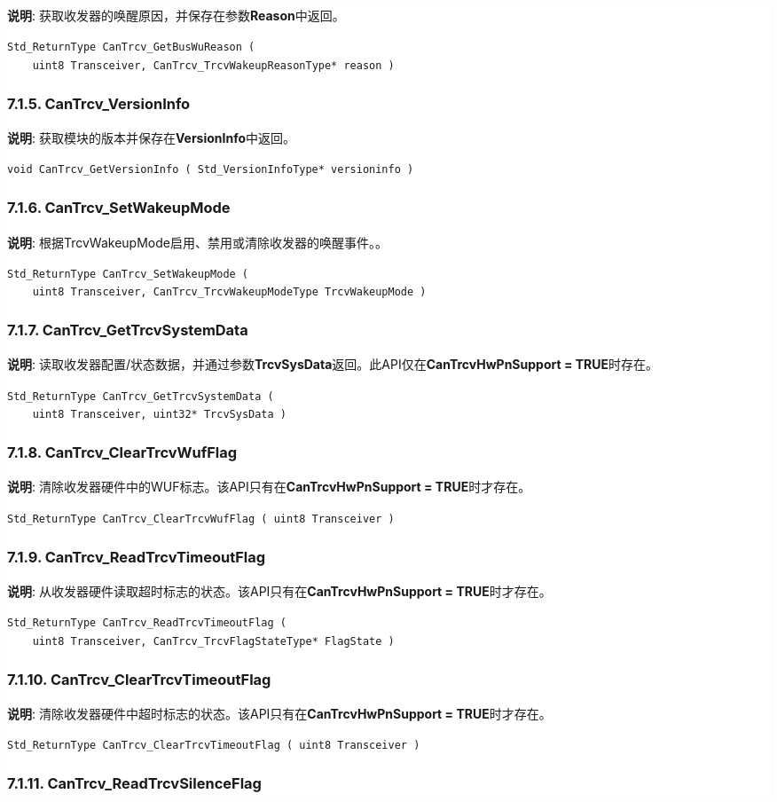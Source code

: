**说明**: 获取收发器的唤醒原因，并保存在参数**Reason**中返回。

```
Std_ReturnType CanTrcv_GetBusWuReason ( 
    uint8 Transceiver, CanTrcv_TrcvWakeupReasonType* reason )
```

### 7.1.5. CanTrcv_VersionInfo

**说明**: 获取模块的版本并保存在**VersionInfo**中返回。

```
void CanTrcv_GetVersionInfo ( Std_VersionInfoType* versioninfo )
```

### 7.1.6. CanTrcv_SetWakeupMode

**说明**: 根据TrcvWakeupMode启用、禁用或清除收发器的唤醒事件。。

```
Std_ReturnType CanTrcv_SetWakeupMode ( 
    uint8 Transceiver, CanTrcv_TrcvWakeupModeType TrcvWakeupMode )
```

### 7.1.7. CanTrcv_GetTrcvSystemData

**说明**: 读取收发器配置/状态数据，并通过参数**TrcvSysData**返回。此API仅在**CanTrcvHwPnSupport = TRUE**时存在。

```
Std_ReturnType CanTrcv_GetTrcvSystemData ( 
    uint8 Transceiver, uint32* TrcvSysData )
```

### 7.1.8. CanTrcv_ClearTrcvWufFlag

**说明**: 清除收发器硬件中的WUF标志。该API只有在**CanTrcvHwPnSupport = TRUE**时才存在。

```
Std_ReturnType CanTrcv_ClearTrcvWufFlag ( uint8 Transceiver )
```

### 7.1.9. CanTrcv_ReadTrcvTimeoutFlag

**说明**: 从收发器硬件读取超时标志的状态。该API只有在**CanTrcvHwPnSupport = TRUE**时才存在。

```
Std_ReturnType CanTrcv_ReadTrcvTimeoutFlag ( 
    uint8 Transceiver, CanTrcv_TrcvFlagStateType* FlagState )
```

### 7.1.10. CanTrcv_ClearTrcvTimeoutFlag

**说明**: 清除收发器硬件中超时标志的状态。该API只有在**CanTrcvHwPnSupport = TRUE**时才存在。

```
Std_ReturnType CanTrcv_ClearTrcvTimeoutFlag ( uint8 Transceiver )
```

### 7.1.11. CanTrcv_ReadTrcvSilenceFlag
